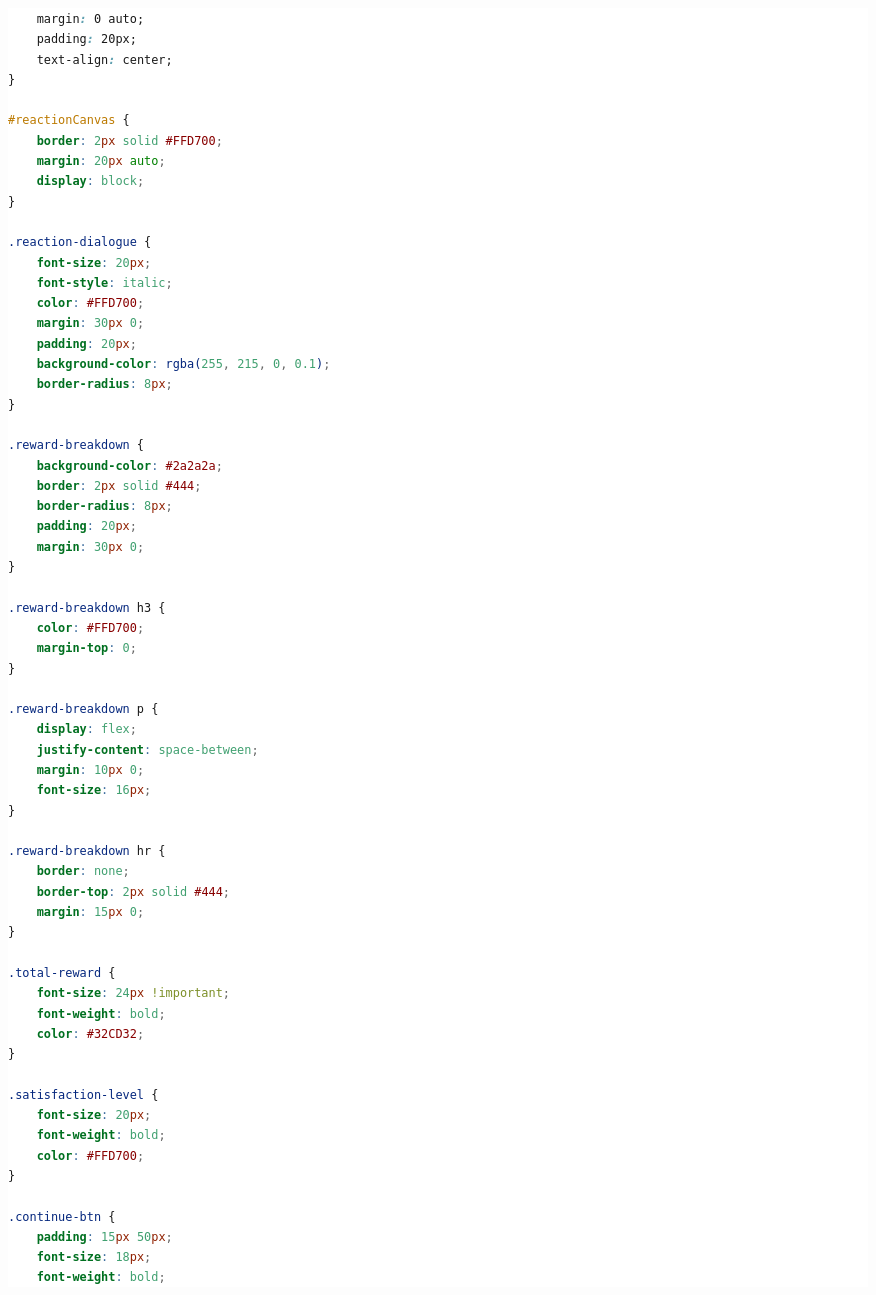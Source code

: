 ```css
    margin: 0 auto;
    padding: 20px;
    text-align: center;
}

#reactionCanvas {
    border: 2px solid #FFD700;
    margin: 20px auto;
    display: block;
}

.reaction-dialogue {
    font-size: 20px;
    font-style: italic;
    color: #FFD700;
    margin: 30px 0;
    padding: 20px;
    background-color: rgba(255, 215, 0, 0.1);
    border-radius: 8px;
}

.reward-breakdown {
    background-color: #2a2a2a;
    border: 2px solid #444;
    border-radius: 8px;
    padding: 20px;
    margin: 30px 0;
}

.reward-breakdown h3 {
    color: #FFD700;
    margin-top: 0;
}

.reward-breakdown p {
    display: flex;
    justify-content: space-between;
    margin: 10px 0;
    font-size: 16px;
}

.reward-breakdown hr {
    border: none;
    border-top: 2px solid #444;
    margin: 15px 0;
}

.total-reward {
    font-size: 24px !important;
    font-weight: bold;
    color: #32CD32;
}

.satisfaction-level {
    font-size: 20px;
    font-weight: bold;
    color: #FFD700;
}

.continue-btn {
    padding: 15px 50px;
    font-size: 18px;
    font-weight: bold;
```